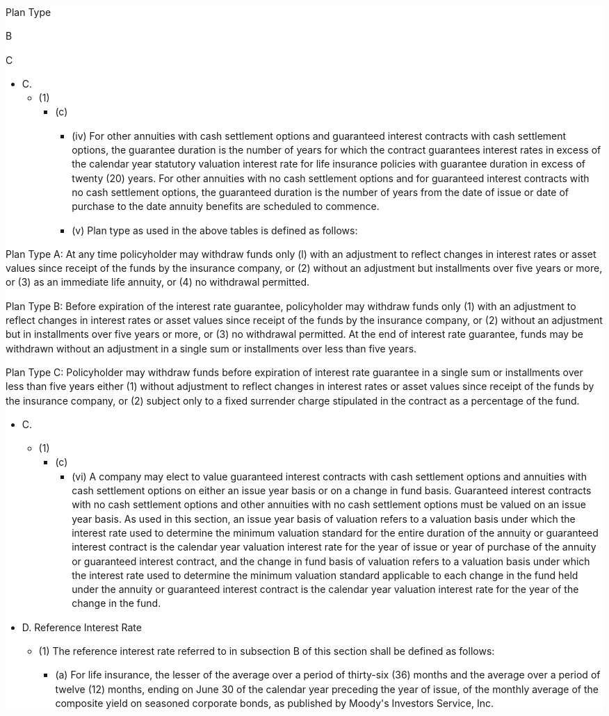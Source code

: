 Plan Type

B

C

* C.
	* (1)
		* (c)
			* (iv) For other annuities with cash settlement options and guaranteed interest contracts with cash settlement options, the guarantee duration is the number of years for which the contract guarantees interest rates in excess of the calendar year statutory valuation interest rate for life insurance policies with guarantee duration in excess of twenty (20) years. For other annuities with no cash settlement options and for guaranteed interest contracts with no cash settlement options, the guaranteed duration is the number of years from the date of issue or date of purchase to the date annuity benefits are scheduled to commence.

			* (v) Plan type as used in the above tables is defined as follows:

Plan Type A: At any time policyholder may withdraw funds only (l) with an adjustment to reflect changes in interest rates or asset values since receipt of the funds by the insurance company, or (2) without an adjustment but installments over five years or more, or (3) as an immediate life annuity, or (4) no withdrawal permitted.

Plan Type B: Before expiration of the interest rate guarantee, policyholder may withdraw funds only (1) with an adjustment to reflect changes in interest rates or asset values since receipt of the funds by the insurance company, or (2) without an adjustment but in installments over five years or more, or (3) no withdrawal permitted. At the end of interest rate guarantee, funds may be withdrawn without an adjustment in a single sum or installments over less than five years.

Plan Type C: Policyholder may withdraw funds before expiration of interest rate guarantee in a single sum or installments over less than five years either (1) without adjustment to reflect changes in interest rates or asset values since receipt of the funds by the insurance company, or (2) subject only to a fixed surrender charge stipulated in the contract as a percentage of the fund.

* C.
	* (1)
		* (c)
			* (vi) A company may elect to value guaranteed interest contracts with cash settlement options and annuities with cash settlement options on either an issue year basis or on a change in fund basis. Guaranteed interest contracts with no cash settlement options and other annuities with no cash settlement options must be valued on an issue year basis. As used in this section, an issue year basis of valuation refers to a valuation basis under which the interest rate used to determine the minimum valuation standard for the entire duration of the annuity or guaranteed interest contract is the calendar year valuation interest rate for the year of issue or year of purchase of the annuity or guaranteed interest contract, and the change in fund basis of valuation refers to a valuation basis under which the interest rate used to determine the minimum valuation standard applicable to each change in the fund held under the annuity or guaranteed interest contract is the calendar year valuation interest rate for the year of the change in the fund.

* D. Reference Interest Rate

	* (1) The reference interest rate referred to in subsection B of this section shall be defined as follows:

		* (a) For life insurance, the lesser of the average over a period of thirty-six (36) months and the average over a period of twelve (12) months, ending on June 30 of the calendar year preceding the year of issue, of the monthly average of the composite yield on seasoned corporate bonds, as published by Moody's Investors Service, Inc.
		